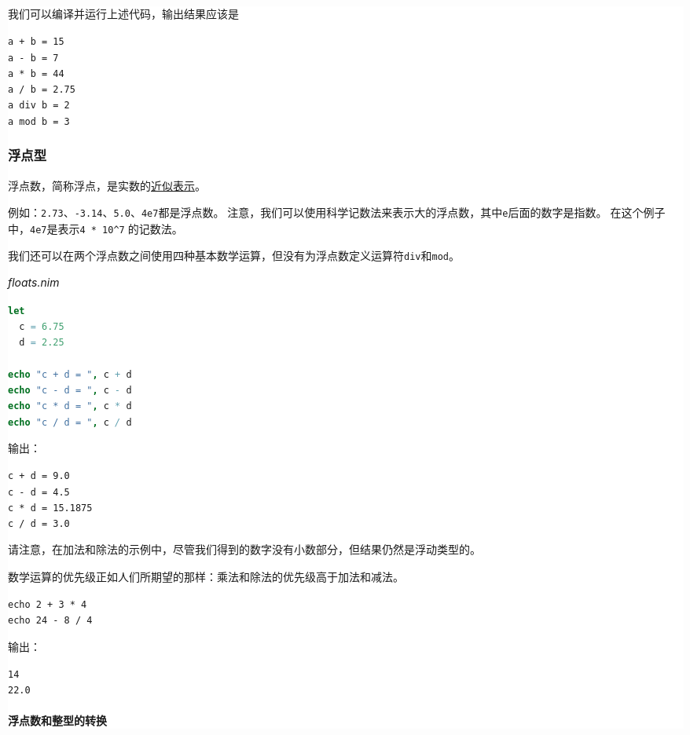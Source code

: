 
我们可以编译并运行上述代码，输出结果应该是

```
a + b = 15
a - b = 7
a * b = 44
a / b = 2.75
a div b = 2
a mod b = 3
```

### 浮点型

浮点数，简称浮点，是实数的[近似表示](https://en.wikipedia.org/wiki/Floating-point_arithmetic)。

例如：`2.73`、`-3.14`、`5.0`、`4e7`都是浮点数。 注意，我们可以使用科学记数法来表示大的浮点数，其中`e`后面的数字是指数。 在这个例子中，`4e7`是表示`4 * 10^7` 的记数法。

我们还可以在两个浮点数之间使用四种基本数学运算，但没有为浮点数定义运算符`div`和`mod`。

*floats.nim*
```nim
let
  c = 6.75
  d = 2.25

echo "c + d = ", c + d
echo "c - d = ", c - d
echo "c * d = ", c * d
echo "c / d = ", c / d
```

输出：

```
c + d = 9.0  
c - d = 4.5
c * d = 15.1875
c / d = 3.0  
```

请注意，在加法和除法的示例中，尽管我们得到的数字没有小数部分，但结果仍然是浮动类型的。


数学运算的优先级正如人们所期望的那样：乘法和除法的优先级高于加法和减法。

```
echo 2 + 3 * 4
echo 24 - 8 / 4
```

输出：

```
14
22.0
```

#### 浮点数和整型的转换
